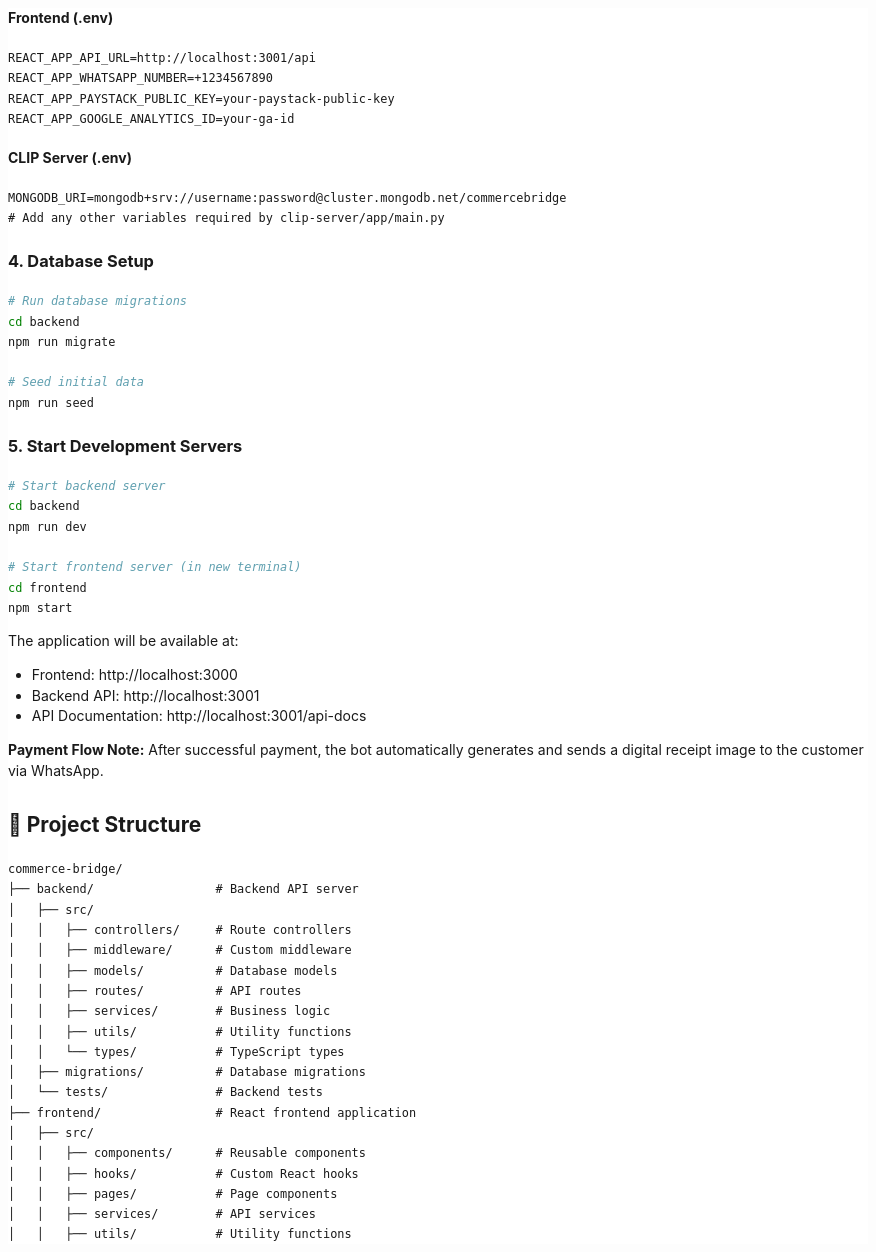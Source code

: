 #### Frontend (.env)
```env
REACT_APP_API_URL=http://localhost:3001/api
REACT_APP_WHATSAPP_NUMBER=+1234567890
REACT_APP_PAYSTACK_PUBLIC_KEY=your-paystack-public-key
REACT_APP_GOOGLE_ANALYTICS_ID=your-ga-id
```

#### CLIP Server (.env)
```env
MONGODB_URI=mongodb+srv://username:password@cluster.mongodb.net/commercebridge
# Add any other variables required by clip-server/app/main.py
```

### 4. Database Setup
```bash
# Run database migrations
cd backend
npm run migrate

# Seed initial data
npm run seed
```

### 5. Start Development Servers
```bash
# Start backend server
cd backend
npm run dev

# Start frontend server (in new terminal)
cd frontend
npm start
```

The application will be available at:
- Frontend: http://localhost:3000
- Backend API: http://localhost:3001
- API Documentation: http://localhost:3001/api-docs

**Payment Flow Note:** After successful payment, the bot automatically generates and sends a digital receipt image to the customer via WhatsApp.

## 📁 Project Structure

```
commerce-bridge/
├── backend/                 # Backend API server
│   ├── src/
│   │   ├── controllers/     # Route controllers
│   │   ├── middleware/      # Custom middleware
│   │   ├── models/          # Database models
│   │   ├── routes/          # API routes
│   │   ├── services/        # Business logic
│   │   ├── utils/           # Utility functions
│   │   └── types/           # TypeScript types
│   ├── migrations/          # Database migrations
│   └── tests/               # Backend tests
├── frontend/                # React frontend application
│   ├── src/
│   │   ├── components/      # Reusable components
│   │   ├── hooks/           # Custom React hooks
│   │   ├── pages/           # Page components
│   │   ├── services/        # API services
│   │   ├── utils/           # Utility functions
```